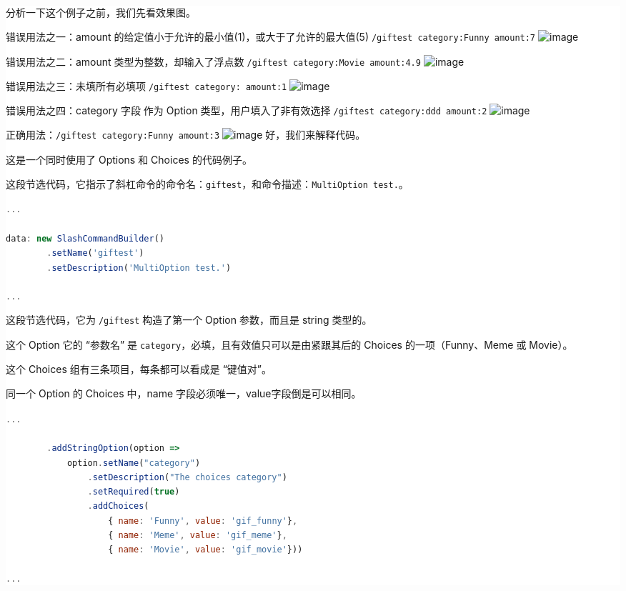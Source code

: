 分析一下这个例子之前，我们先看效果图。

错误用法之一：amount 的给定值小于允许的最小值(1)，或大于了允许的最大值(5)
`/giftest category:Funny amount:7`
![image](https://img2022.cnblogs.com/blog/2455224/202207/2455224-20220712125309697-519004000.png)

错误用法之二：amount 类型为整数，却输入了浮点数
`/giftest category:Movie amount:4.9`
![image](https://img2022.cnblogs.com/blog/2455224/202207/2455224-20220712130257095-983666074.png)

错误用法之三：未填所有必填项
`/giftest category: amount:1`
![image](https://img2022.cnblogs.com/blog/2455224/202207/2455224-20220712130812688-1865799060.png)

错误用法之四：category 字段 作为 Option 类型，用户填入了非有效选择
`/giftest category:ddd amount:2`
![image](https://img2022.cnblogs.com/blog/2455224/202207/2455224-20220712125311439-904337394.png)

正确用法：`/giftest category:Funny amount:3`
![image](https://img2022.cnblogs.com/blog/2455224/202207/2455224-20220712125441257-1308943218.png)
好，我们来解释代码。

这是一个同时使用了 Options 和 Choices 的代码例子。

这段节选代码，它指示了斜杠命令的命令名：`giftest`，和命令描述：`MultiOption test.`。
```js
...

data: new SlashCommandBuilder()
		.setName('giftest')
		.setDescription('MultiOption test.')

...
```


这段节选代码，它为 `/giftest` 构造了第一个 Option 参数，而且是 string 类型的。

这个 Option 它的 “参数名” 是 `category`，必填，且有效值只可以是由紧跟其后的 Choices 的一项（Funny、Meme 或 Movie）。

这个 Choices 组有三条项目，每条都可以看成是 “键值对”。

同一个 Option 的 Choices 中，name 字段必须唯一，value字段倒是可以相同。
```js
...

		.addStringOption(option =>
			option.setName("category")
				.setDescription("The choices category")
				.setRequired(true)
				.addChoices(
					{ name: 'Funny', value: 'gif_funny'},
					{ name: 'Meme', value: 'gif_meme'},
					{ name: 'Movie', value: 'gif_movie'}))
					
...
```
